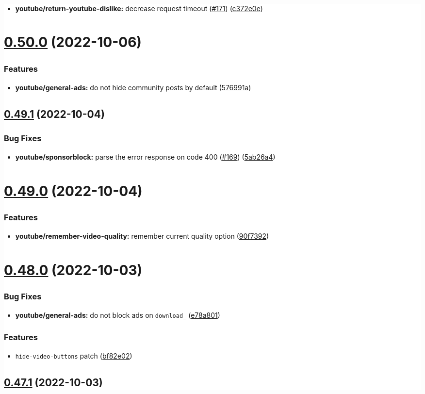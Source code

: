 * **youtube/return-youtube-dislike:** decrease request timeout ([#171](https://github.com/revanced/revanced-integrations/issues/171)) ([c372e0e](https://github.com/revanced/revanced-integrations/commit/c372e0e9bdf21ec35b7edbae5e841236f27bd850))

# [0.50.0](https://github.com/revanced/revanced-integrations/compare/v0.49.1...v0.50.0) (2022-10-06)


### Features

* **youtube/general-ads:** do not hide community posts by default ([576991a](https://github.com/revanced/revanced-integrations/commit/576991a7dffa7b5ce92b60932cb6b89daf64c5db))

## [0.49.1](https://github.com/revanced/revanced-integrations/compare/v0.49.0...v0.49.1) (2022-10-04)


### Bug Fixes

* **youtube/sponsorblock:** parse the error response on code 400 ([#169](https://github.com/revanced/revanced-integrations/issues/169)) ([5ab26a4](https://github.com/revanced/revanced-integrations/commit/5ab26a427b06c2b073be9f572e7fa9ad0f7b2270))

# [0.49.0](https://github.com/revanced/revanced-integrations/compare/v0.48.0...v0.49.0) (2022-10-04)


### Features

* **youtube/remember-video-quality:** remember current quality option ([90f7392](https://github.com/revanced/revanced-integrations/commit/90f7392e1a7e331c84cd95ccb11c13d19c92832e))

# [0.48.0](https://github.com/revanced/revanced-integrations/compare/v0.47.1...v0.48.0) (2022-10-03)


### Bug Fixes

* **youtube/general-ads:** do not block ads on `download_` ([e78a801](https://github.com/revanced/revanced-integrations/commit/e78a8014bc8db5177648af16146078227addd1b7))


### Features

* `hide-video-buttons` patch ([bf82e02](https://github.com/revanced/revanced-integrations/commit/bf82e0219fff0eb8512adf270f43d129a62a31ac))

## [0.47.1](https://github.com/revanced/revanced-integrations/compare/v0.47.0...v0.47.1) (2022-10-03)
